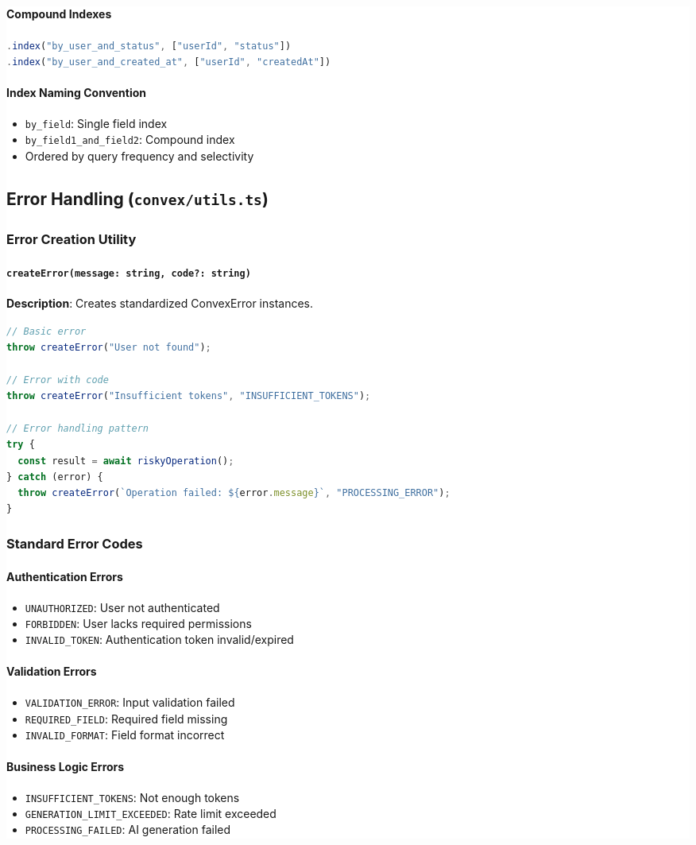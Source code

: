 #### Compound Indexes

```typescript
.index("by_user_and_status", ["userId", "status"])
.index("by_user_and_created_at", ["userId", "createdAt"])
```

#### Index Naming Convention

- `by_field`: Single field index
- `by_field1_and_field2`: Compound index
- Ordered by query frequency and selectivity

## Error Handling (`convex/utils.ts`)

### Error Creation Utility

#### `createError(message: string, code?: string)`

**Description**: Creates standardized ConvexError instances.

```typescript
// Basic error
throw createError("User not found");

// Error with code
throw createError("Insufficient tokens", "INSUFFICIENT_TOKENS");

// Error handling pattern
try {
  const result = await riskyOperation();
} catch (error) {
  throw createError(`Operation failed: ${error.message}`, "PROCESSING_ERROR");
}
```

### Standard Error Codes

#### Authentication Errors

- `UNAUTHORIZED`: User not authenticated
- `FORBIDDEN`: User lacks required permissions
- `INVALID_TOKEN`: Authentication token invalid/expired

#### Validation Errors

- `VALIDATION_ERROR`: Input validation failed
- `REQUIRED_FIELD`: Required field missing
- `INVALID_FORMAT`: Field format incorrect

#### Business Logic Errors

- `INSUFFICIENT_TOKENS`: Not enough tokens
- `GENERATION_LIMIT_EXCEEDED`: Rate limit exceeded
- `PROCESSING_FAILED`: AI generation failed
